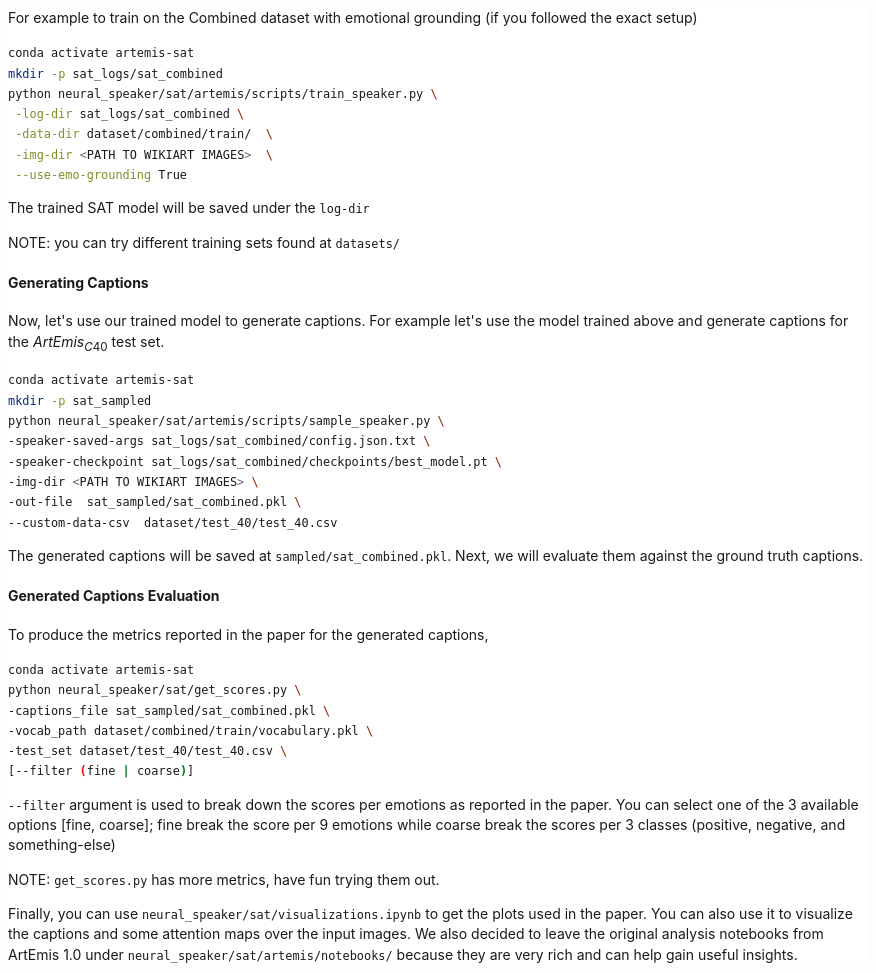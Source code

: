 For example to train on the Combined dataset with emotional grounding (if you followed the exact setup)

```bash
conda activate artemis-sat
mkdir -p sat_logs/sat_combined
python neural_speaker/sat/artemis/scripts/train_speaker.py \
 -log-dir sat_logs/sat_combined \
 -data-dir dataset/combined/train/  \
 -img-dir <PATH TO WIKIART IMAGES>  \
 --use-emo-grounding True
```

The trained SAT model will be saved under the `log-dir`

NOTE: you can try different training sets found at `datasets/`

#### Generating Captions

Now, let's use our trained model to generate captions. For example let's use the model trained above and generate captions for the $ArtEmis_{C40}$ test set.

```bash
conda activate artemis-sat
mkdir -p sat_sampled
python neural_speaker/sat/artemis/scripts/sample_speaker.py \
-speaker-saved-args sat_logs/sat_combined/config.json.txt \
-speaker-checkpoint sat_logs/sat_combined/checkpoints/best_model.pt \
-img-dir <PATH TO WIKIART IMAGES> \
-out-file  sat_sampled/sat_combined.pkl \
--custom-data-csv  dataset/test_40/test_40.csv 
```

The generated captions will be saved at `sampled/sat_combined.pkl`. Next, we will evaluate them against the ground truth captions.

#### Generated Captions Evaluation

To produce the metrics reported in the paper for the generated captions,

```bash
conda activate artemis-sat
python neural_speaker/sat/get_scores.py \
-captions_file sat_sampled/sat_combined.pkl \
-vocab_path dataset/combined/train/vocabulary.pkl \
-test_set dataset/test_40/test_40.csv \
[--filter (fine | coarse)]
```

`--filter` argument is used to break down the scores per emotions as reported in the paper. You can select one of the 3 available options [fine, coarse]; fine break the score per 9 emotions while coarse break the scores per 3 classes (positive, negative, and something-else)

NOTE: `get_scores.py` has more metrics, have fun trying them out.

Finally, you can use `neural_speaker/sat/visualizations.ipynb` to get the plots used in the paper. You can also use it to visualize the captions and some attention maps over the input images. We also decided to leave the original analysis notebooks from ArtEmis 1.0 under `neural_speaker/sat/artemis/notebooks/` because they are very rich and can help gain useful insights.
